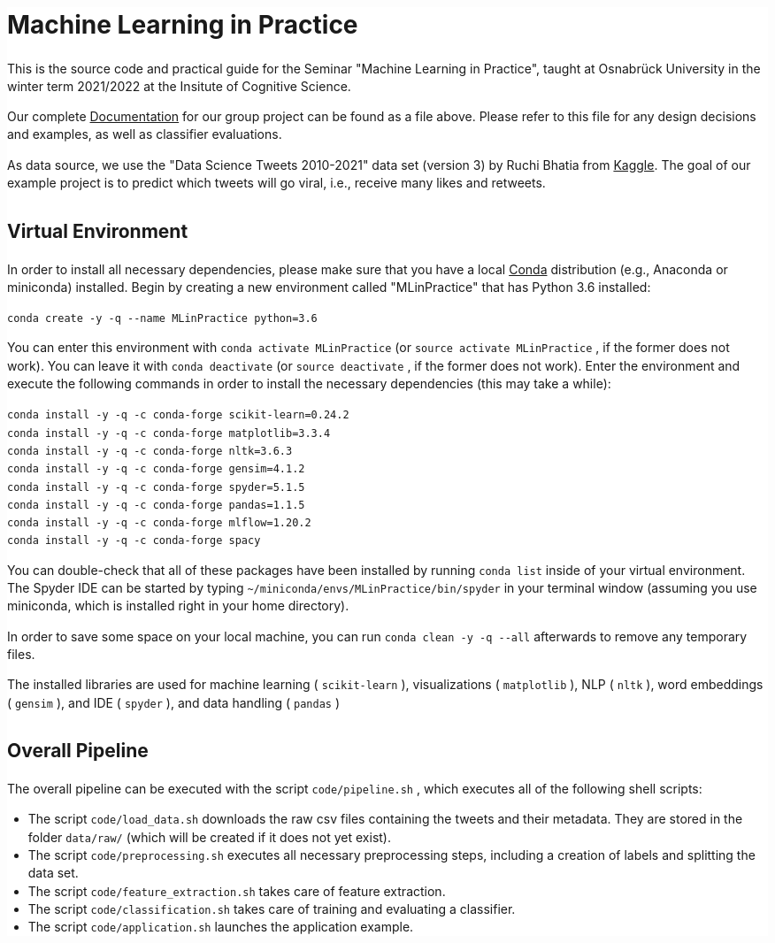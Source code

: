 # Machine Learning in Practice

This is the source code and practical guide for the Seminar "Machine Learning in Practice", taught at Osnabrück University in the winter term 2021/2022 at the Insitute of Cognitive Science.

Our complete [Documentation](Documentation.md) for our group project can be found as a file above. Please refer to this file for any design decisions and examples, as well as classifier evaluations. 

As data source, we use the "Data Science Tweets 2010-2021" data set (version 3) by Ruchi Bhatia from [Kaggle](https://www.kaggle.com/ruchi798/data-science-tweets). The goal of our example project is to predict which tweets will go viral, i.e., receive many likes and retweets.

## Virtual Environment

In order to install all necessary dependencies, please make sure that you have a local [Conda](https://docs.conda.io/en/latest/) distribution (e.g., Anaconda or miniconda) installed. Begin by creating a new environment called "MLinPractice" that has Python 3.6 installed:

```
conda create -y -q --name MLinPractice python=3.6
```

You can enter this environment with `conda activate MLinPractice` (or `source activate MLinPractice` , if the former does not work). You can leave it with `conda deactivate` (or `source deactivate` , if the former does not work). Enter the environment and execute the following commands in order to install the necessary dependencies (this may take a while):

```
conda install -y -q -c conda-forge scikit-learn=0.24.2
conda install -y -q -c conda-forge matplotlib=3.3.4
conda install -y -q -c conda-forge nltk=3.6.3
conda install -y -q -c conda-forge gensim=4.1.2
conda install -y -q -c conda-forge spyder=5.1.5
conda install -y -q -c conda-forge pandas=1.1.5
conda install -y -q -c conda-forge mlflow=1.20.2
conda install -y -q -c conda-forge spacy
```

You can double-check that all of these packages have been installed by running `conda list` inside of your virtual environment. The Spyder IDE can be started by typing `~/miniconda/envs/MLinPractice/bin/spyder` in your terminal window (assuming you use miniconda, which is installed right in your home directory).

In order to save some space on your local machine, you can run `conda clean -y -q --all` afterwards to remove any temporary files.

The installed libraries are used for machine learning ( `scikit-learn` ), visualizations ( `matplotlib` ), NLP ( `nltk` ), word embeddings ( `gensim` ), and IDE ( `spyder` ), and data handling ( `pandas` )

## Overall Pipeline

The overall pipeline can be executed with the script `code/pipeline.sh` , which executes all of the following shell scripts:
* The script `code/load_data.sh` downloads the raw csv files containing the tweets and their metadata. They are stored in the folder `data/raw/` (which will be created if it does not yet exist).
* The script `code/preprocessing.sh` executes all necessary preprocessing steps, including a creation of labels and splitting the data set.
* The script `code/feature_extraction.sh` takes care of feature extraction.
* The script `code/classification.sh` takes care of training and evaluating a classifier.
* The script `code/application.sh` launches the application example.
